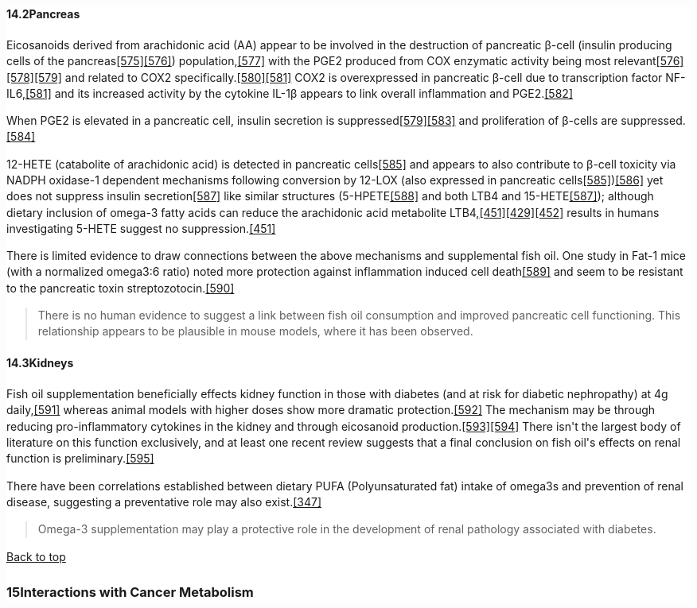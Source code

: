 
#### 14.2Pancreas


Eicosanoids derived from arachidonic acid (AA) appear to be involved in the destruction of pancreatic β-cell (insulin producing cells of the pancreas[[575]](#ref575)[[576]](#ref576)) population,[[577]](#ref577) with the PGE2 produced from COX enzymatic activity being most relevant[[576]](#ref576)[[578]](#ref578)[[579]](#ref579) and related to COX2 specifically.[[580]](#ref580)[[581]](#ref581) COX2 is overexpressed in pancreatic β-cell due to transcription factor NF-IL6,[[581]](#ref581) and its increased activity by the cytokine IL-1β appears to link overall inflammation and PGE2.[[582]](#ref582)


When PGE2 is elevated in a pancreatic cell, insulin secretion is suppressed[[579]](#ref579)[[583]](#ref583) and proliferation of β-cells are suppressed.[[584]](#ref584)


12-HETE (catabolite of arachidonic acid) is detected in pancreatic cells[[585]](#ref585) and appears to also contribute to β-cell toxicity via NADPH oxidase-1 dependent mechanisms following conversion by 12-LOX (also expressed in pancreatic cells[[585]](#ref585))[[586]](#ref586) yet does not suppress insulin secretion[[587]](#ref587) like similar structures (5-HPETE[[588]](#ref588) and both LTB4 and 15-HETE[[587]](#ref587)); although dietary inclusion of omega-3 fatty acids can reduce the arachidonic acid metabolite LTB4,[[451]](#ref451)[[429]](#ref429)[[452]](#ref452) results in humans investigating 5-HETE suggest no suppression.[[451]](#ref451)


There is limited evidence to draw connections between the above mechanisms and supplemental fish oil. One study in Fat-1 mice (with a normalized omega3:6 ratio) noted more protection against inflammation induced cell death[[589]](#ref589) and seem to be resistant to the pancreatic toxin streptozotocin.[[590]](#ref590)



> There is no human evidence to suggest a link between fish oil consumption and improved pancreatic cell functioning. This relationship appears to be plausible in mouse models, where it has been observed.


#### 14.3Kidneys


Fish oil supplementation beneficially effects kidney function in those with diabetes (and at risk for diabetic nephropathy) at 4g daily,[[591]](#ref591) whereas animal models with higher doses show more dramatic protection.[[592]](#ref592) The mechanism may be through reducing pro-inflammatory cytokines in the kidney and through eicosanoid production.[[593]](#ref593)[[594]](#ref594) There isn't the largest body of literature on this function exclusively, and at least one recent review suggests that a final conclusion on fish oil's effects on renal function is preliminary.[[595]](#ref595)


There have been correlations established between dietary PUFA (Polyunsaturated fat) intake of omega3s and prevention of renal disease, suggesting a preventative role may also exist.[[347]](#ref347)



> Omega-3 supplementation may play a protective role in the development of renal pathology associated with diabetes.


[Back to top](#c-interactions-with-organ-systems)
### 15Interactions with Cancer Metabolism
